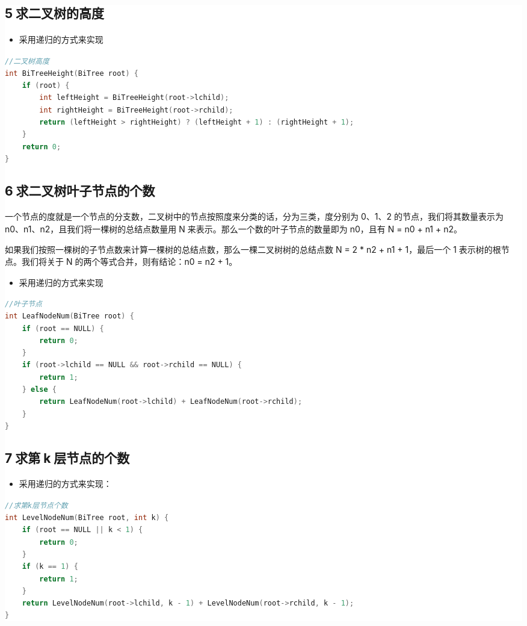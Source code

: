 ## 5 求二叉树的高度

-   采用递归的方式来实现

```c
//二叉树高度
int BiTreeHeight(BiTree root) {
	if (root) {
		int leftHeight = BiTreeHeight(root->lchild);
	    int rightHeight = BiTreeHeight(root->rchild); 
	    return (leftHeight > rightHeight) ? (leftHeight + 1) : (rightHeight + 1); 
	}
	return 0;
}
```

## 6 求二叉树叶子节点的个数

一个节点的度就是一个节点的分支数，二叉树中的节点按照度来分类的话，分为三类，度分别为 0、1、2 的节点，我们将其数量表示为 n0、n1、n2，且我们将一棵树的总结点数量用 N 来表示。那么一个数的叶子节点的数量即为 n0，且有 N = n0 + n1 + n2。

如果我们按照一棵树的子节点数来计算一棵树的总结点数，那么一棵二叉树树的总结点数 N = 2 * n2 + n1 + 1，最后一个 1 表示树的根节点。我们将关于 N 的两个等式合并，则有结论：n0 = n2 + 1。

-   采用递归的方式来实现

```c
//叶子节点
int LeafNodeNum(BiTree root) {
	if (root == NULL) {
		return 0;
	}
	if (root->lchild == NULL && root->rchild == NULL) {
		return 1;
	} else {
		return LeafNodeNum(root->lchild) + LeafNodeNum(root->rchild);
	}
} 
```

## 7 求第 k 层节点的个数

-   采用递归的方式来实现：

```c
//求第k层节点个数
int LevelNodeNum(BiTree root, int k) {
	if (root == NULL || k < 1) {
		return 0;
	}
	if (k == 1) {
		return 1;
	}
	return LevelNodeNum(root->lchild, k - 1) + LevelNodeNum(root->rchild, k - 1);
}  
```
